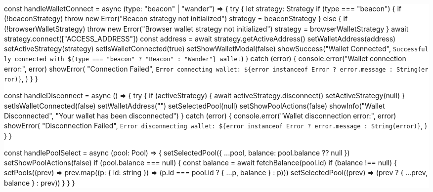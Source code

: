   const handleWalletConnect = async (type: "beacon" | "wander") => {
    try {
      let strategy: Strategy
      if (type === "beacon") {
        if (!beaconStrategy) throw new Error("Beacon strategy not initialized")
        strategy = beaconStrategy
      } else {
        if (!browserWalletStrategy) throw new Error("Browser wallet strategy not initialized")
        strategy = browserWalletStrategy
      }
      await strategy.connect(["ACCESS_ADDRESS"])
      const address = await strategy.getActiveAddress()
      setWalletAddress(address)
      setActiveStrategy(strategy)
      setIsWalletConnected(true)
      setShowWalletModal(false)
      showSuccess("Wallet Connected", `Successfully connected with ${type === "beacon" ? "Beacon" : "Wander"} wallet`)
    } catch (error) {
      console.error("Wallet connection error:", error)
      showError(
        "Connection Failed",
        `Error connecting wallet: ${error instanceof Error ? error.message : String(error)}`,
      )
    }
  }

  const handleDisconnect = async () => {
    try {
      if (activeStrategy) {
        await activeStrategy.disconnect()
        setActiveStrategy(null)
      }
      setIsWalletConnected(false)
      setWalletAddress("")
      setSelectedPool(null)
      setShowPoolActions(false)
      showInfo("Wallet Disconnected", "Your wallet has been disconnected")
    } catch (error) {
      console.error("Wallet disconnection error:", error)
      showError(
        "Disconnection Failed",
        `Error disconnecting wallet: ${error instanceof Error ? error.message : String(error)}`,
      )
    }
  }

  const handlePoolSelect = async (pool: Pool) => {
    setSelectedPool({ ...pool, balance: pool.balance ?? null })
    setShowPoolActions(false)
    if (pool.balance === null) {
      const balance = await fetchBalance(pool.id)
      if (balance !== null) {
        setPools((prev) => prev.map((p: { id: string }) => (p.id === pool.id ? { ...p, balance } : p)))
        setSelectedPool((prev) => (prev ? { ...prev, balance } : prev))
      }
    }
  }
